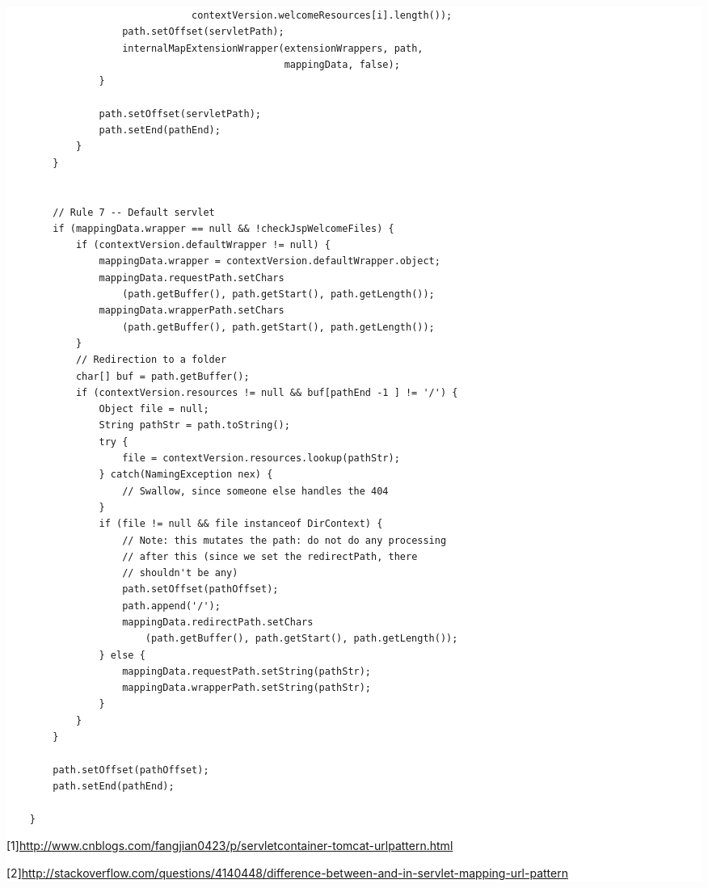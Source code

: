                                     contextVersion.welcomeResources[i].length());
                        path.setOffset(servletPath);
                        internalMapExtensionWrapper(extensionWrappers, path,
                                                    mappingData, false);
                    }

                    path.setOffset(servletPath);
                    path.setEnd(pathEnd);
                }
            }


            // Rule 7 -- Default servlet
            if (mappingData.wrapper == null && !checkJspWelcomeFiles) {
                if (contextVersion.defaultWrapper != null) {
                    mappingData.wrapper = contextVersion.defaultWrapper.object;
                    mappingData.requestPath.setChars
                        (path.getBuffer(), path.getStart(), path.getLength());
                    mappingData.wrapperPath.setChars
                        (path.getBuffer(), path.getStart(), path.getLength());
                }
                // Redirection to a folder
                char[] buf = path.getBuffer();
                if (contextVersion.resources != null && buf[pathEnd -1 ] != '/') {
                    Object file = null;
                    String pathStr = path.toString();
                    try {
                        file = contextVersion.resources.lookup(pathStr);
                    } catch(NamingException nex) {
                        // Swallow, since someone else handles the 404
                    }
                    if (file != null && file instanceof DirContext) {
                        // Note: this mutates the path: do not do any processing
                        // after this (since we set the redirectPath, there
                        // shouldn't be any)
                        path.setOffset(pathOffset);
                        path.append('/');
                        mappingData.redirectPath.setChars
                            (path.getBuffer(), path.getStart(), path.getLength());
                    } else {
                        mappingData.requestPath.setString(pathStr);
                        mappingData.wrapperPath.setString(pathStr);
                    }
                }
            }

            path.setOffset(pathOffset);
            path.setEnd(pathEnd);

        }

[1]<http://www.cnblogs.com/fangjian0423/p/servletcontainer-tomcat-urlpattern.html>

[2]<http://stackoverflow.com/questions/4140448/difference-between-and-in-servlet-mapping-url-pattern>

